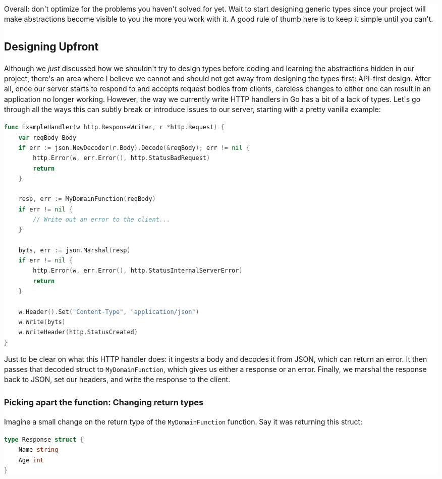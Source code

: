Overall: don't optimize for the problems you haven't solved for yet. Wait to start designing generic types since your project will make abstractions become visible to you the more you work with it. A good rule of thumb here is to keep it simple until you can't.

## Designing Upfront

Although we _just_ discussed how we shouldn't try to design types before coding and learning the abstractions hidden in our project, there's an area where I believe we cannot and should not get away from designing the types first: API-first design. After all, once our server starts to respond to and accepts request bodies from clients, careless changes to either one can result in an application no longer working. However, the way we currently write HTTP handlers in Go has a bit of a lack of types. Let's go through all the ways this can subtly break or introduce issues to our server, starting with a pretty vanilla example:

```go
func ExampleHandler(w http.ResponseWriter, r *http.Request) {
    var reqBody Body
    if err := json.NewDecoder(r.Body).Decode(&reqBody); err != nil {
        http.Error(w, err.Error(), http.StatusBadRequest)
        return
    }

    resp, err := MyDomainFunction(reqBody)
    if err != nil {
        // Write out an error to the client...
    }

    byts, err := json.Marshal(resp)
    if err != nil {
        http.Error(w, err.Error(), http.StatusInternalServerError)
        return
    }

    w.Header().Set("Content-Type", "application/json")
    w.Write(byts)
    w.WriteHeader(http.StatusCreated)
}
```

Just to be clear on what this HTTP handler does: it ingests a body and decodes it from JSON, which can return an error. It then passes that decoded struct to `MyDomainFunction`, which gives us either a response or an error. Finally, we marshal the response back to JSON, set our headers, and write the response to the client.

### Picking apart the function: Changing return types

Imagine a small change on the return type of the `MyDomainFunction` function. Say it was returning this struct:

```go
type Response struct {
    Name string
    Age int
}
```
